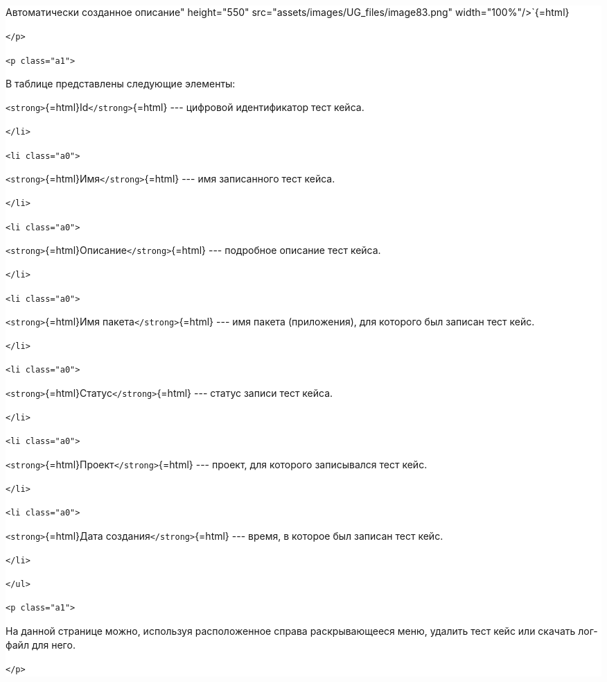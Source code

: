Автоматически созданное описание" height="550" src="assets/images/UG_files/image83.png" width="100%"/>`{=html}
```{=html}
</p>
```
```{=html}
<p class="a1">
```
В таблице представлены следующие элементы:

`<strong>`{=html}Id`</strong>`{=html} --- цифровой идентификатор тест
кейса.
```{=html}
</li>
```
```{=html}
<li class="a0">
```
`<strong>`{=html}Имя`</strong>`{=html} --- имя записанного тест кейса.
```{=html}
</li>
```
```{=html}
<li class="a0">
```
`<strong>`{=html}Описание`</strong>`{=html} --- подробное описание тест
кейса.
```{=html}
</li>
```
```{=html}
<li class="a0">
```
`<strong>`{=html}Имя пакета`</strong>`{=html} --- имя пакета
(приложения), для которого был записан тест кейс.
```{=html}
</li>
```
```{=html}
<li class="a0">
```
`<strong>`{=html}Статус`</strong>`{=html} --- статус записи тест кейса.
```{=html}
</li>
```
```{=html}
<li class="a0">
```
`<strong>`{=html}Проект`</strong>`{=html} --- проект, для которого
записывался тест кейс.
```{=html}
</li>
```
```{=html}
<li class="a0">
```
`<strong>`{=html}Дата создания`</strong>`{=html} --- время, в которое
был записан тест кейс.
```{=html}
</li>
```
```{=html}
</ul>
```
```{=html}
<p class="a1">
```
На данной странице можно, используя расположенное справа раскрывающееся
меню, удалить тест кейс или скачать лог-файл для него.
```{=html}
</p>
```